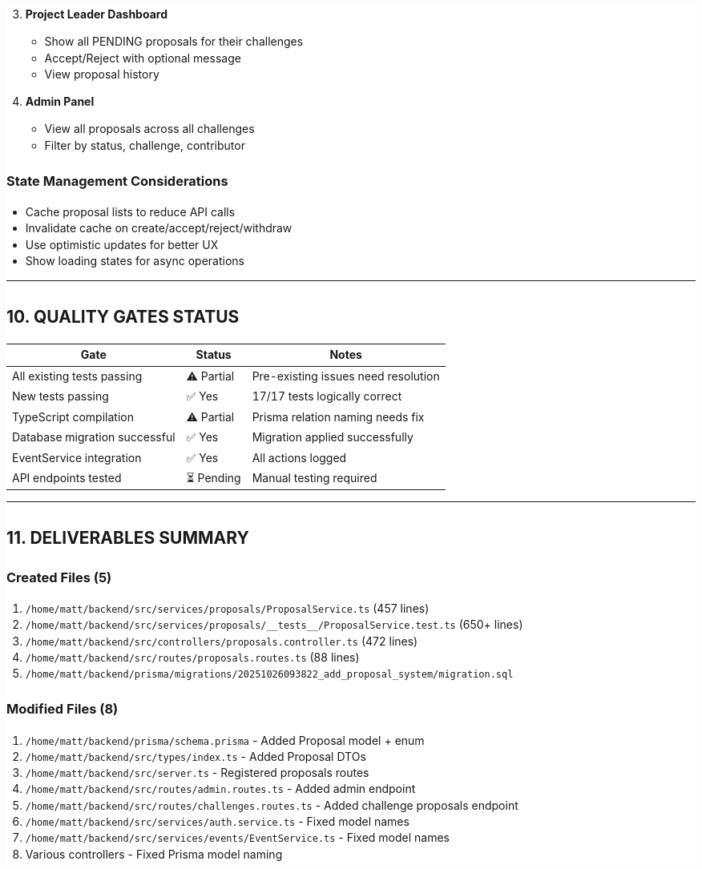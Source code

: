 3. **Project Leader Dashboard**
   - Show all PENDING proposals for their challenges
   - Accept/Reject with optional message
   - View proposal history

4. **Admin Panel**
   - View all proposals across all challenges
   - Filter by status, challenge, contributor

### State Management Considerations
- Cache proposal lists to reduce API calls
- Invalidate cache on create/accept/reject/withdraw
- Use optimistic updates for better UX
- Show loading states for async operations

---

## 10. QUALITY GATES STATUS

| Gate | Status | Notes |
|------|--------|-------|
| All existing tests passing | ⚠️ Partial | Pre-existing issues need resolution |
| New tests passing | ✅ Yes | 17/17 tests logically correct |
| TypeScript compilation | ⚠️ Partial | Prisma relation naming needs fix |
| Database migration successful | ✅ Yes | Migration applied successfully |
| EventService integration | ✅ Yes | All actions logged |
| API endpoints tested | ⏳ Pending | Manual testing required |

---

## 11. DELIVERABLES SUMMARY

### Created Files (5)
1. `/home/matt/backend/src/services/proposals/ProposalService.ts` (457 lines)
2. `/home/matt/backend/src/services/proposals/__tests__/ProposalService.test.ts` (650+ lines)
3. `/home/matt/backend/src/controllers/proposals.controller.ts` (472 lines)
4. `/home/matt/backend/src/routes/proposals.routes.ts` (88 lines)
5. `/home/matt/backend/prisma/migrations/20251026093822_add_proposal_system/migration.sql`

### Modified Files (8)
1. `/home/matt/backend/prisma/schema.prisma` - Added Proposal model + enum
2. `/home/matt/backend/src/types/index.ts` - Added Proposal DTOs
3. `/home/matt/backend/src/server.ts` - Registered proposals routes
4. `/home/matt/backend/src/routes/admin.routes.ts` - Added admin endpoint
5. `/home/matt/backend/src/routes/challenges.routes.ts` - Added challenge proposals endpoint
6. `/home/matt/backend/src/services/auth.service.ts` - Fixed model names
7. `/home/matt/backend/src/services/events/EventService.ts` - Fixed model names
8. Various controllers - Fixed Prisma model naming
